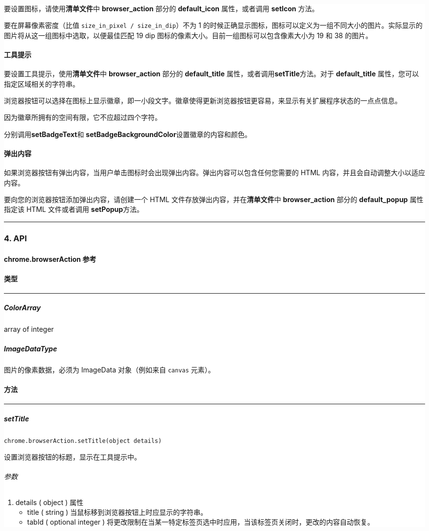 要设置图标，请使用**清单文件**中 **browser_action** 部分的 **default_icon** 属性，或者调用 **setIcon** 方法。

要在屏幕像素密度（比值 `size_in_pixel / size_in_dip`）不为 1 的时候正确显示图标，图标可以定义为一组不同大小的图片。实际显示的图片将从这一组图标中选取，以便最佳匹配 19 dip 图标的像素大小。目前一组图标可以包含像素大小为 19 和 38 的图片。

#### 工具提示

要设置工具提示，使用**清单文件**中 **browser_action** 部分的 **default_title** 属性，或者调用**setTitle**方法。对于 **default_title** 属性，您可以指定区域相关的字符串。

浏览器按钮可以选择在图标上显示徽章，即一小段文字。徽章使得更新浏览器按钮更容易，来显示有关扩展程序状态的一点点信息。

因为徽章所拥有的空间有限，它不应超过四个字符。

分别调用**setBadgeText**和 **setBadgeBackgroundColor**设置徽章的内容和颜色。

#### 弹出内容

如果浏览器按钮有弹出内容，当用户单击图标时会出现弹出内容。弹出内容可以包含任何您需要的 HTML 内容，并且会自动调整大小以适应内容。

要向您的浏览器按钮添加弹出内容，请创建一个 HTML 文件存放弹出内容，并在**清单文件**中 **browser_action** 部分的 **default_popup** 属性指定该 HTML 文件或者调用 **setPopup**方法。

---

### 4. API

#### chrome.browserAction 参考

#### 类型

---

##### ColorArray

array of integer

##### ImageDataType

图片的像素数据，必须为 ImageData 对象（例如来自 `canvas` 元素）。



#### 方法

---

##### setTitle

```
chrome.browserAction.setTitle(object details)
```

设置浏览器按钮的标题，显示在工具提示中。

###### 参数

1. details ( object )
   属性
   + title ( string )
     当鼠标移到浏览器按钮上时应显示的字符串。
   + tabId ( optional integer )
     将更改限制在当某一特定标签页选中时应用，当该标签页关闭时，更改的内容自动恢复。
